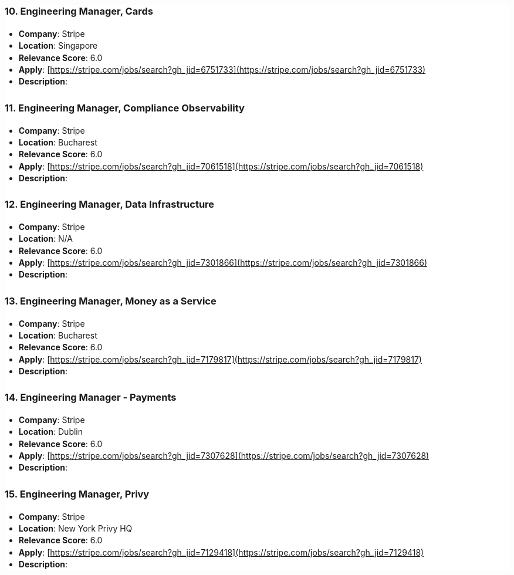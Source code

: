 ### 10. Engineering Manager, Cards

- **Company**: Stripe
- **Location**: Singapore
- **Relevance Score**: 6.0
- **Apply**: [https://stripe.com/jobs/search?gh_jid=6751733](https://stripe.com/jobs/search?gh_jid=6751733)
- **Description**: 

### 11. Engineering Manager, Compliance Observability

- **Company**: Stripe
- **Location**: Bucharest
- **Relevance Score**: 6.0
- **Apply**: [https://stripe.com/jobs/search?gh_jid=7061518](https://stripe.com/jobs/search?gh_jid=7061518)
- **Description**: 

### 12. Engineering Manager, Data Infrastructure 

- **Company**: Stripe
- **Location**: N/A
- **Relevance Score**: 6.0
- **Apply**: [https://stripe.com/jobs/search?gh_jid=7301866](https://stripe.com/jobs/search?gh_jid=7301866)
- **Description**: 

### 13. Engineering Manager, Money as a Service

- **Company**: Stripe
- **Location**: Bucharest
- **Relevance Score**: 6.0
- **Apply**: [https://stripe.com/jobs/search?gh_jid=7179817](https://stripe.com/jobs/search?gh_jid=7179817)
- **Description**: 

### 14. Engineering Manager - Payments

- **Company**: Stripe
- **Location**: Dublin
- **Relevance Score**: 6.0
- **Apply**: [https://stripe.com/jobs/search?gh_jid=7307628](https://stripe.com/jobs/search?gh_jid=7307628)
- **Description**: 

### 15. Engineering Manager, Privy 

- **Company**: Stripe
- **Location**: New York Privy HQ
- **Relevance Score**: 6.0
- **Apply**: [https://stripe.com/jobs/search?gh_jid=7129418](https://stripe.com/jobs/search?gh_jid=7129418)
- **Description**: 
